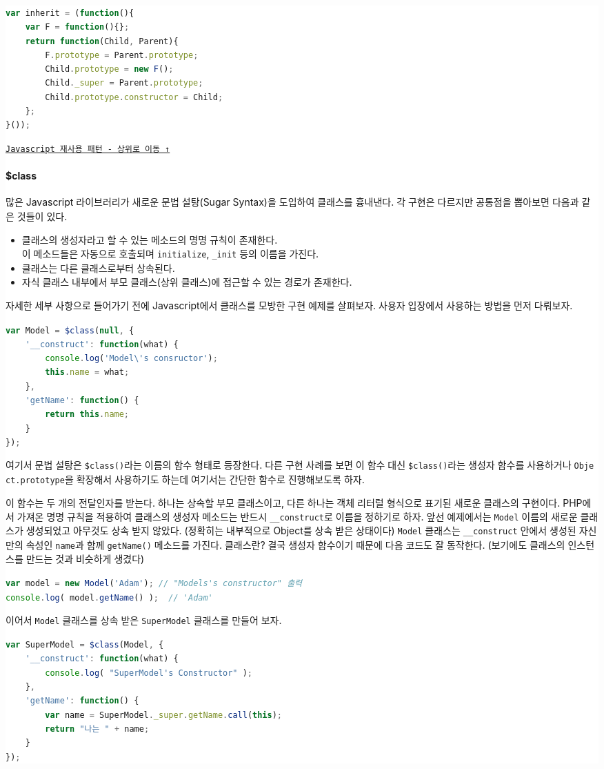 ```js
var inherit = (function(){
	var F = function(){};
	return function(Child, Parent){
    	F.prototype = Parent.prototype;
        Child.prototype = new F();
        Child._super = Parent.prototype;
        Child.prototype.constructor = Child;
    };
}());
```

[`Javascript 재사용 패턴 - 상위로 이동 ↑`](#javascript-%EC%9E%AC%EC%82%AC%EC%9A%A9-%ED%8C%A8%ED%84%B4)



#### $class

많은 Javascript 라이브러리가 새로운 문법 설탕(Sugar Syntax)을 도입하여 클래스를 흉내낸다. 각 구현은 다르지만 공통점을 뽑아보면 다음과 같은 것들이 있다.

- 클래스의 생성자라고 할 수 있는 메소드의 명명 규칙이 존재한다.<br>이 메소드들은 자동으로 호출되며 `initialize`, `_init` 등의 이름을 가진다.
- 클래스는 다른 클래스로부터 상속된다.
- 자식 클래스 내부에서 부모 클래스(상위 클래스)에 접근할 수 있는 경로가 존재한다.

자세한 세부 사항으로 들어가기 전에 Javascript에서 클래스를 모방한 구현 예제를 살펴보자. 사용자 입장에서 사용하는 방법을 먼저 다뤄보자.

```js
var Model = $class(null, {
	'__construct': function(what) {
    	console.log('Model\'s consructor');
        this.name = what;
    },
    'getName': function() {
    	return this.name;
    }
});
```

여기서 문법 설탕은 `$class()`라는 이름의 함수 형태로 등장한다. 다른 구현 사례를 보면 이 함수 대신 `$class()`라는 생성자 함수를 사용하거나 `Object.prototype`을 확장해서 사용하기도 하는데 여기서는 간단한 함수로 진행해보도록 하자.

이 함수는 두 개의 전달인자를 받는다. 하나는 상속할 부모 클래스이고, 다른 하나는 객체 리터럴 형식으로 표기된 새로운 클래스의 구현이다. PHP에서 가져온 명명 규칙을 적용하여 클래스의 생성자 메소드는 반드시 `__construct`로 이름을 정하기로 하자. 앞선 예제에서는 `Model` 이름의 새로운 클래스가 생성되었고 아무것도 상속 받지 않았다. (정확히는 내부적으로 Object를 상속 받은 상태이다) `Model` 클래스는 `__construct` 안에서 생성된 자신만의 속성인 `name`과 함께 `getName()` 메소드를 가진다. 클래스란? 결국 생성자 함수이기 때문에 다음 코드도 잘 동작한다. (보기에도 클래스의 인스턴스를 만드는 것과 비슷하게 생겼다)

```js
var model = new Model('Adam'); // "Models's constructor" 출력
console.log( model.getName() );  // 'Adam'
```

이어서 `Model` 클래스를 상속 받은 `SuperModel` 클래스를 만들어 보자.

```js
var SuperModel = $class(Model, {
	'__construct': function(what) {
    	console.log( "SuperModel's Constructor" );
    },
    'getName': function() {
    	var name = SuperModel._super.getName.call(this);
        return "나는 " + name;
    }
});
```
